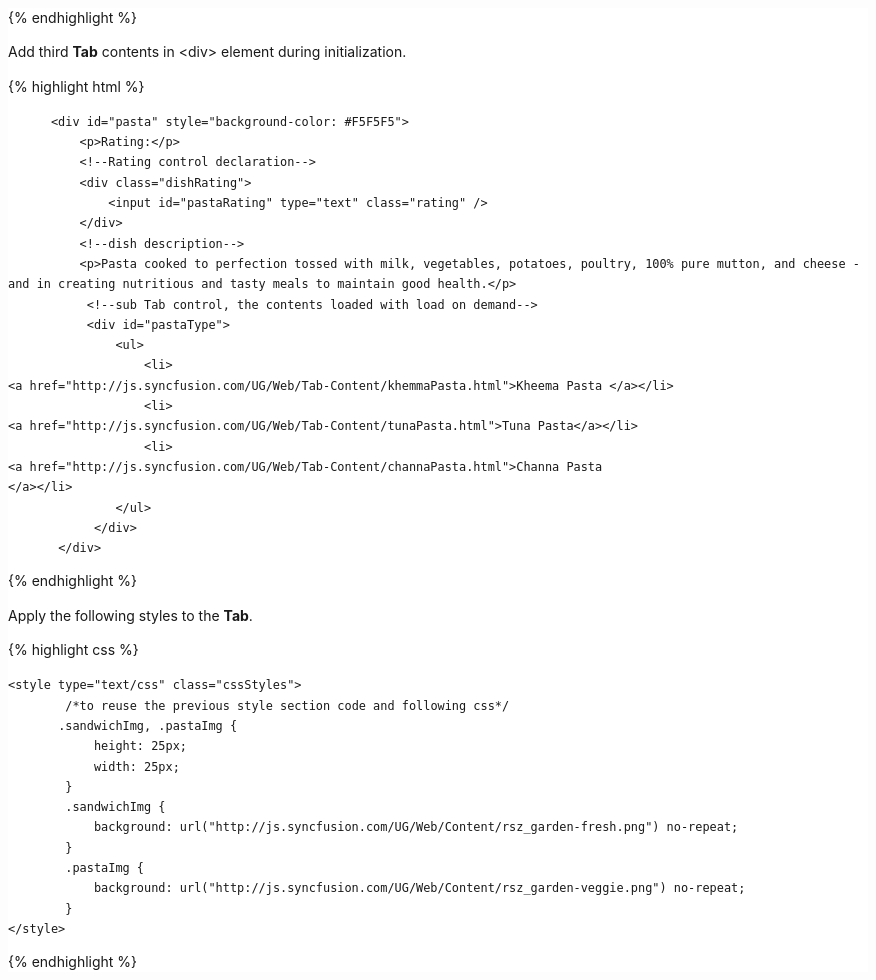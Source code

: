 
{% endhighlight %}



Add third **Tab** contents in &lt;div&gt; element during initialization.



{% highlight html %}


          <div id="pasta" style="background-color: #F5F5F5">
              <p>Rating:</p>
              <!--Rating control declaration-->
              <div class="dishRating">
                  <input id="pastaRating" type="text" class="rating" />
              </div>
              <!--dish description-->
              <p>Pasta cooked to perfection tossed with milk, vegetables, potatoes, poultry, 100% pure mutton, and cheese - and in creating nutritious and tasty meals to maintain good health.</p>
               <!--sub Tab control, the contents loaded with load on demand-->
               <div id="pastaType">
                   <ul>
                       <li>
    <a href="http://js.syncfusion.com/UG/Web/Tab-Content/khemmaPasta.html">Kheema Pasta </a></li>
                       <li>
    <a href="http://js.syncfusion.com/UG/Web/Tab-Content/tunaPasta.html">Tuna Pasta</a></li>
                       <li>
    <a href="http://js.syncfusion.com/UG/Web/Tab-Content/channaPasta.html">Channa Pasta
    </a></li>                
                   </ul>
                </div>
           </div>


{% endhighlight %}



Apply the following styles to the **Tab**.



{% highlight css %}

    <style type="text/css" class="cssStyles">
            /*to reuse the previous style section code and following css*/        
           .sandwichImg, .pastaImg {
                height: 25px;
                width: 25px;
            }
            .sandwichImg {
                background: url("http://js.syncfusion.com/UG/Web/Content/rsz_garden-fresh.png") no-repeat;                       
            }
            .pastaImg {
                background: url("http://js.syncfusion.com/UG/Web/Content/rsz_garden-veggie.png") no-repeat;                 
            }  
    </style>


{% endhighlight %}
